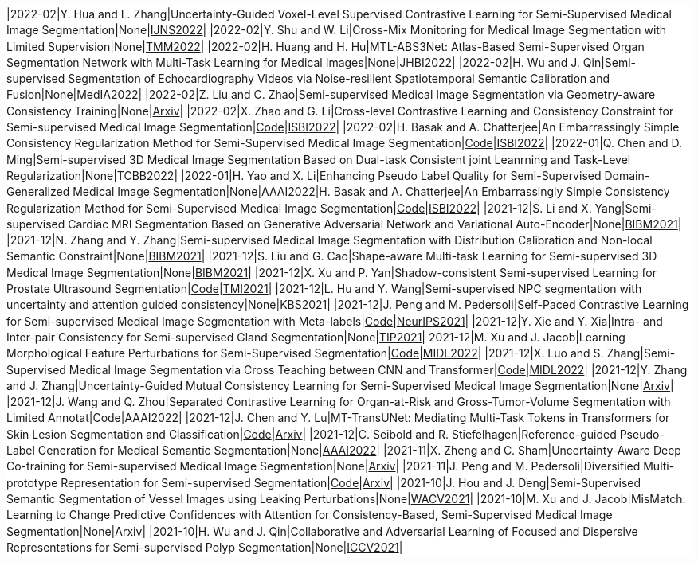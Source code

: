 |2022-02|Y. Hua and L. Zhang|Uncertainty-Guided Voxel-Level Supervised Contrastive Learning for Semi-Supervised Medical Image Segmentation|None|[IJNS2022](https://www.worldscientific.com/doi/epdf/10.1142/S0129065722500162)|
|2022-02|Y. Shu and W. Li|Cross-Mix Monitoring for Medical Image Segmentation with Limited Supervision|None|[TMM2022](https://ieeexplore.ieee.org/abstract/document/9721091)|
|2022-02|H. Huang and H. Hu|MTL-ABS3Net: Atlas-Based Semi-Supervised Organ Segmentation Network with Multi-Task Learning for Medical Images|None|[JHBI2022](https://ieeexplore.ieee.org/stamp/stamp.jsp?tp=&arnumber=9721677)|
|2022-02|H. Wu and J. Qin|Semi-supervised Segmentation of Echocardiography Videos via Noise-resilient Spatiotemporal Semantic Calibration and Fusion|None|[MedIA2022](https://www.sciencedirect.com/science/article/pii/S1361841522000494)|
|2022-02|Z. Liu and C. Zhao|Semi-supervised Medical Image Segmentation via Geometry-aware Consistency Training|None|[Arxiv](https://arxiv.org/ftp/arxiv/papers/2202/2202.06104.pdf)|
|2022-02|X. Zhao and G. Li|Cross-level Contrastive Learning and Consistency Constraint for Semi-supervised Medical Image Segmentation|[Code](https://github.com/ShinkaiZ/CLCC-semi)|[ISBI2022](https://arxiv.org/pdf/2202.04074.pdf)|
|2022-02|H. Basak and A. Chatterjee|An Embarrassingly Simple Consistency Regularization Method for Semi-Supervised Medical Image Segmentation|[Code](https://github.com/hritam-98/ICT-MedSeg)|[ISBI2022](https://arxiv.org/abs/2202.00677)|
|2022-01|Q. Chen and D. Ming|Semi-supervised 3D Medical Image Segmentation Based on Dual-task Consistent joint Leanrning and Task-Level Regularization|None|[TCBB2022](https://ieeexplore.ieee.org/document/9689970)|
|2022-01|H. Yao and X. Li|Enhancing Pseudo Label Quality for Semi-Supervised Domain-Generalized Medical Image Segmentation|None|[AAAI2022](https://arxiv.org/pdf/2201.08657.pdf)|H. Basak and A. Chatterjee|An Embarrassingly Simple Consistency Regularization Method for Semi-Supervised Medical Image Segmentation|[Code](https://github.com/hritam-98/ICT-MedSeg)|[ISBI2022](https://arxiv.org/abs/2202.00677)|
|2021-12|S. Li and X. Yang|Semi-supervised Cardiac MRI Segmentation Based on Generative Adversarial Network and Variational Auto-Encoder|None|[BIBM2021](https://ieeexplore.ieee.org/document/9669685)|
|2021-12|N. Zhang and Y. Zhang|Semi-supervised Medical Image Segmentation with Distribution Calibration and Non-local Semantic Constraint|None|[BIBM2021](https://ieeexplore.ieee.org/document/9669560)|
|2021-12|S. Liu and G. Cao|Shape-aware Multi-task Learning for Semi-supervised 3D Medical Image Segmentation|None|[BIBM2021](https://ieeexplore.ieee.org/document/9669523)|
|2021-12|X. Xu and P. Yan|Shadow-consistent Semi-supervised Learning for Prostate Ultrasound Segmentation|[Code](https://github.com/DIAL-RPI/SCO-SSL)|[TMI2021](https://ieeexplore.ieee.org/document/9667363)|
|2021-12|L. Hu and Y. Wang|Semi-supervised NPC segmentation with uncertainty and attention guided consistency|None|[KBS2021](https://www.sciencedirect.com/science/article/abs/pii/S0950705121011205)|
|2021-12|J. Peng and M. Pedersoli|Self-Paced Contrastive Learning for Semi-supervised Medical Image Segmentation with Meta-labels|[Code](https://github.com/jizongFox/Self-paced-Contrastive-Learning)|[NeurIPS2021](https://proceedings.neurips.cc/paper/2021/file/8b5c8441a8ff8e151b191c53c1842a38-Paper.pdf)|
|2021-12|Y. Xie and Y. Xia|Intra- and Inter-pair Consistency for Semi-supervised Gland Segmentation|None|[TIP2021](https://ieeexplore.ieee.org/document/9662661)|
2021-12|M. Xu and J. Jacob|Learning Morphological Feature Perturbations for Semi-Supervised Segmentation|[Code](https://github.com/moucheng2017/Morphological_Feature_Perturbation_SSL)|[MIDL2022](https://openreview.net/pdf?id=OL6tAasXCmi)|
|2021-12|X. Luo and S. Zhang|Semi-Supervised Medical Image Segmentation via Cross Teaching between CNN and Transformer|[Code](https://github.com/HiLab-git/SSL4MIS)|[MIDL2022](https://arxiv.org/pdf/2112.04894.pdf)|
|2021-12|Y. Zhang and J. Zhang|Uncertainty-Guided Mutual Consistency Learning for Semi-Supervised Medical Image Segmentation|None|[Arxiv](https://arxiv.org/pdf/2112.02508.pdf)|
|2021-12|J. Wang and Q. Zhou|Separated Contrastive Learning for Organ-at-Risk and Gross-Tumor-Volume Segmentation with Limited Annotat|[Code](https://github.com/jcwang123/Separate_CL)|[AAAI2022](https://arxiv.org/pdf/2112.02743.pdf)|
|2021-12|J. Chen and Y. Lu|MT-TransUNet: Mediating Multi-Task Tokens in Transformers for Skin Lesion Segmentation and Classification|[Code](https://github.com/JingyeChen/MT-TransUNet)|[Arxiv](https://arxiv.org/pdf/2112.01767.pdf)|
|2021-12|C. Seibold and R. Stiefelhagen|Reference-guided Pseudo-Label Generation for Medical Semantic Segmentation|None|[AAAI2022](https://arxiv.org/abs/2112.00735)|
|2021-11|X. Zheng and C. Sham|Uncertainty-Aware Deep Co-training for Semi-supervised Medical Image Segmentation|None|[Arxiv](https://arxiv.org/pdf/2111.11629v1.pdf)|
|2021-11|J. Peng and M. Pedersoli|Diversified Multi-prototype Representation for Semi-supervised Segmentation|[Code](https://github.com/jizongFox/MI-based-Regularized-Semi-supervised-Segmentation)|[Arxiv](https://arxiv.org/pdf/2111.08651.pdf)|
|2021-10|J. Hou and J. Deng|Semi-Supervised Semantic Segmentation of Vessel Images using Leaking Perturbations|None|[WACV2021](https://arxiv.org/pdf/2110.11998.pdf)|
|2021-10|M. Xu and J. Jacob|MisMatch: Learning to Change Predictive Confidences with Attention for Consistency-Based, Semi-Supervised Medical Image Segmentation|None|[Arxiv](https://arxiv.org/pdf/2110.12179.pdf)|
|2021-10|H. Wu and J. Qin|Collaborative and Adversarial Learning of Focused and Dispersive Representations for Semi-supervised Polyp Segmentation|None|[ICCV2021](https://openaccess.thecvf.com/content/ICCV2021/papers/Wu_Collaborative_and_Adversarial_Learning_of_Focused_and_Dispersive_Representations_for_ICCV_2021_paper.pdf)|
